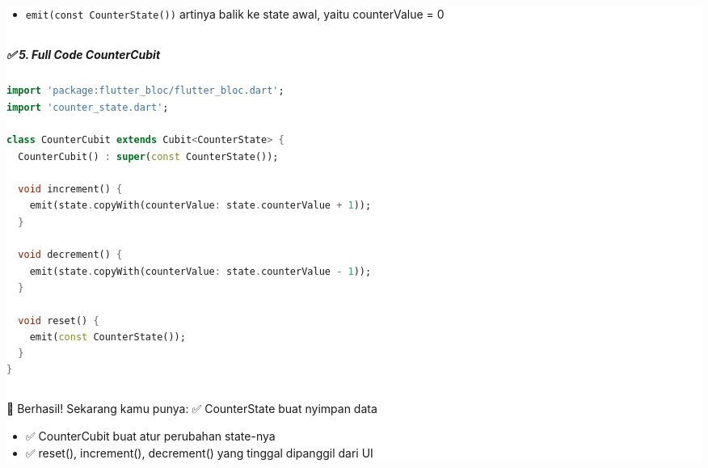 - ```emit(const CounterState())``` artinya balik ke state awal, yaitu counterValue = 0
##
##### ✅ 5. Full Code CounterCubit
```dart
import 'package:flutter_bloc/flutter_bloc.dart';
import 'counter_state.dart';

class CounterCubit extends Cubit<CounterState> {
  CounterCubit() : super(const CounterState());

  void increment() {
    emit(state.copyWith(counterValue: state.counterValue + 1));
  }

  void decrement() {
    emit(state.copyWith(counterValue: state.counterValue - 1));
  }

  void reset() {
    emit(const CounterState());
  }
}
```
##
🎉 Berhasil!
Sekarang kamu punya: ✅ CounterState buat nyimpan data
- ✅ CounterCubit buat atur perubahan state-nya
- ✅ reset(), increment(), decrement() yang tinggal dipanggil dari UI